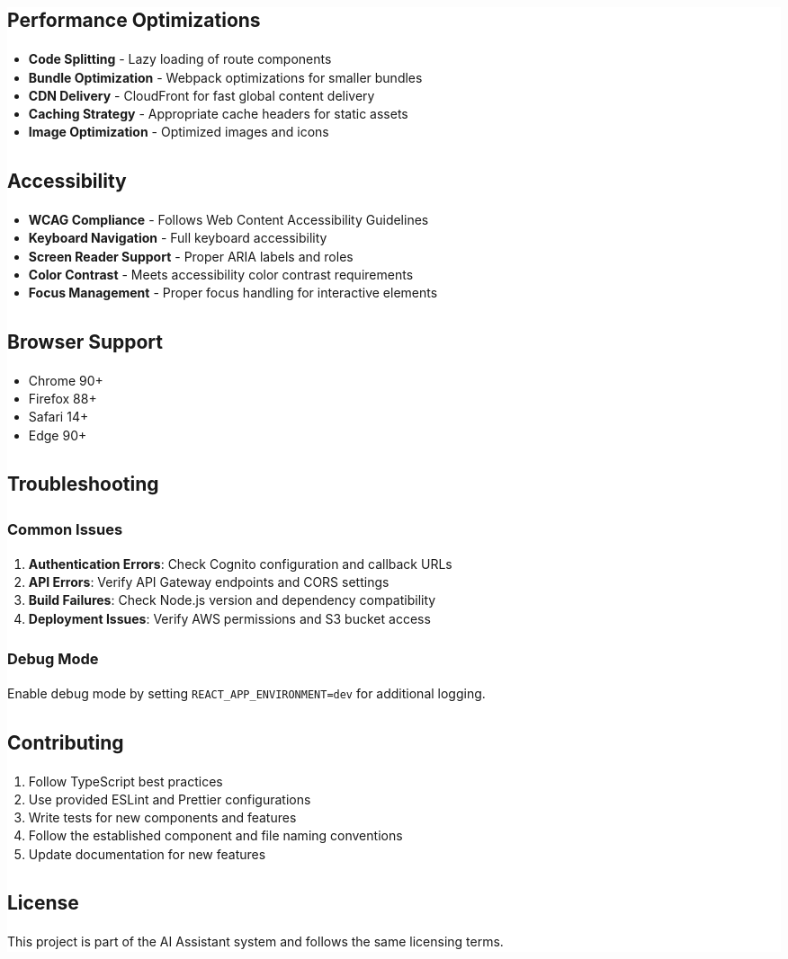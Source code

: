 ## Performance Optimizations

- **Code Splitting** - Lazy loading of route components
- **Bundle Optimization** - Webpack optimizations for smaller bundles
- **CDN Delivery** - CloudFront for fast global content delivery
- **Caching Strategy** - Appropriate cache headers for static assets
- **Image Optimization** - Optimized images and icons

## Accessibility

- **WCAG Compliance** - Follows Web Content Accessibility Guidelines
- **Keyboard Navigation** - Full keyboard accessibility
- **Screen Reader Support** - Proper ARIA labels and roles
- **Color Contrast** - Meets accessibility color contrast requirements
- **Focus Management** - Proper focus handling for interactive elements

## Browser Support

- Chrome 90+
- Firefox 88+
- Safari 14+
- Edge 90+

## Troubleshooting

### Common Issues

1. **Authentication Errors**: Check Cognito configuration and callback URLs
2. **API Errors**: Verify API Gateway endpoints and CORS settings
3. **Build Failures**: Check Node.js version and dependency compatibility
4. **Deployment Issues**: Verify AWS permissions and S3 bucket access

### Debug Mode

Enable debug mode by setting `REACT_APP_ENVIRONMENT=dev` for additional logging.

## Contributing

1. Follow TypeScript best practices
2. Use provided ESLint and Prettier configurations
3. Write tests for new components and features
4. Follow the established component and file naming conventions
5. Update documentation for new features

## License

This project is part of the AI Assistant system and follows the same licensing terms.